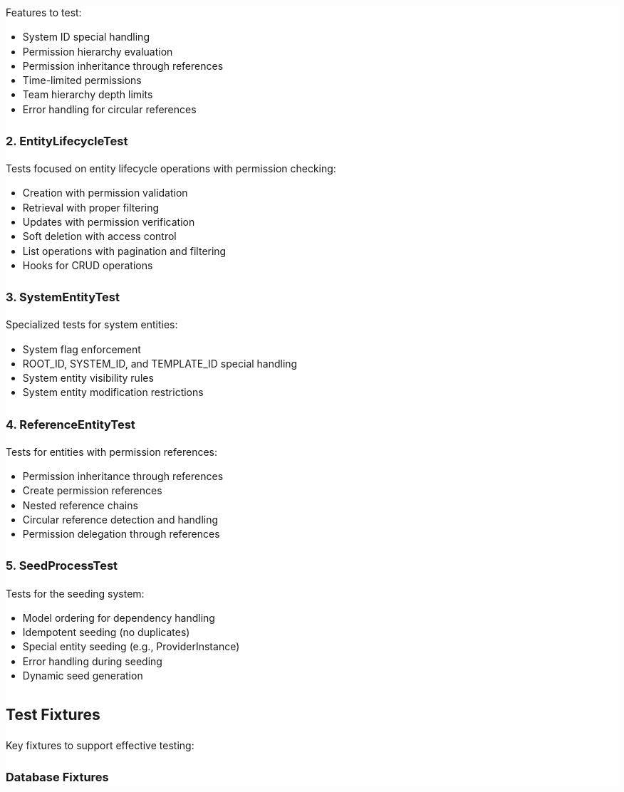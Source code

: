 Features to test:

- System ID special handling
- Permission hierarchy evaluation
- Permission inheritance through references
- Time-limited permissions
- Team hierarchy depth limits
- Error handling for circular references

### 2. EntityLifecycleTest

Tests focused on entity lifecycle operations with permission checking:

- Creation with permission validation
- Retrieval with proper filtering
- Updates with permission verification
- Soft deletion with access control
- List operations with pagination and filtering
- Hooks for CRUD operations

### 3. SystemEntityTest

Specialized tests for system entities:

- System flag enforcement
- ROOT_ID, SYSTEM_ID, and TEMPLATE_ID special handling
- System entity visibility rules
- System entity modification restrictions

### 4. ReferenceEntityTest

Tests for entities with permission references:

- Permission inheritance through references
- Create permission references
- Nested reference chains
- Circular reference detection and handling
- Permission delegation through references

### 5. SeedProcessTest

Tests for the seeding system:

- Model ordering for dependency handling
- Idempotent seeding (no duplicates)
- Special entity seeding (e.g., ProviderInstance)
- Error handling during seeding
- Dynamic seed generation

## Test Fixtures

Key fixtures to support effective testing:

### Database Fixtures

